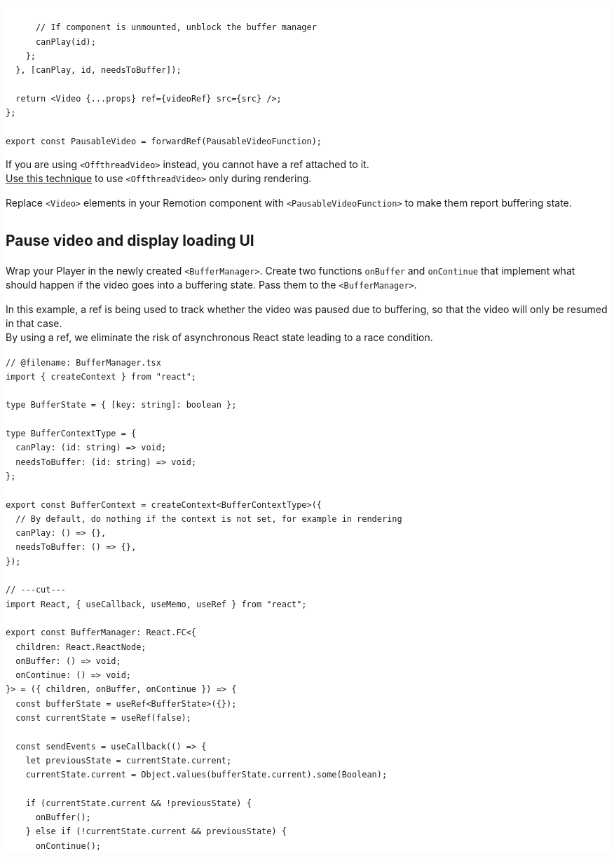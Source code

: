 ```tsx twoslash title="PausableVideo.tsx"

      // If component is unmounted, unblock the buffer manager
      canPlay(id);
    };
  }, [canPlay, id, needsToBuffer]);

  return <Video {...props} ref={videoRef} src={src} />;
};

export const PausableVideo = forwardRef(PausableVideoFunction);
```

If you are using `<OffthreadVideo>` instead, you cannot have a ref attached to it.  
[Use this technique](/docs/miscellaneous/snippets/offthread-video-while-rendering) to use `<OffthreadVideo>` only during rendering.

Replace `<Video>` elements in your Remotion component with `<PausableVideoFunction>` to make them report buffering state.

## Pause video and display loading UI

Wrap your Player in the newly created `<BufferManager>`. Create two functions `onBuffer` and `onContinue` that implement what should happen if the video goes into a buffering state. Pass them to the `<BufferManager>`.

In this example, a ref is being used to track whether the video was paused due to buffering, so that the video will only be resumed in that case.  
By using a ref, we eliminate the risk of asynchronous React state leading to a race condition.

```tsx twoslash title="App.tsx" {6-28,30,38}
// @filename: BufferManager.tsx
import { createContext } from "react";

type BufferState = { [key: string]: boolean };

type BufferContextType = {
  canPlay: (id: string) => void;
  needsToBuffer: (id: string) => void;
};

export const BufferContext = createContext<BufferContextType>({
  // By default, do nothing if the context is not set, for example in rendering
  canPlay: () => {},
  needsToBuffer: () => {},
});

// ---cut---
import React, { useCallback, useMemo, useRef } from "react";

export const BufferManager: React.FC<{
  children: React.ReactNode;
  onBuffer: () => void;
  onContinue: () => void;
}> = ({ children, onBuffer, onContinue }) => {
  const bufferState = useRef<BufferState>({});
  const currentState = useRef(false);

  const sendEvents = useCallback(() => {
    let previousState = currentState.current;
    currentState.current = Object.values(bufferState.current).some(Boolean);

    if (currentState.current && !previousState) {
      onBuffer();
    } else if (!currentState.current && previousState) {
      onContinue();
```